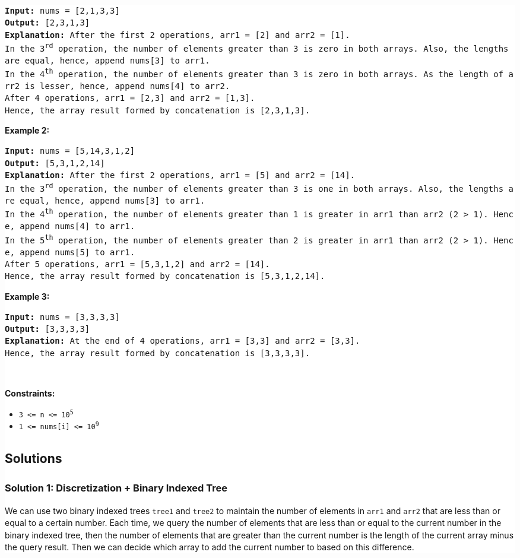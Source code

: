 <pre>
<strong>Input:</strong> nums = [2,1,3,3]
<strong>Output:</strong> [2,3,1,3]
<strong>Explanation:</strong> After the first 2 operations, arr1 = [2] and arr2 = [1].
In the 3<sup>rd</sup> operation, the number of elements greater than 3 is zero in both arrays. Also, the lengths are equal, hence, append nums[3] to arr1.
In the 4<sup>th</sup> operation, the number of elements greater than 3 is zero in both arrays. As the length of arr2 is lesser, hence, append nums[4] to arr2.
After 4 operations, arr1 = [2,3] and arr2 = [1,3].
Hence, the array result formed by concatenation is [2,3,1,3].
</pre>

<p><strong class="example">Example 2:</strong></p>

<pre>
<strong>Input:</strong> nums = [5,14,3,1,2]
<strong>Output:</strong> [5,3,1,2,14]
<strong>Explanation:</strong> After the first 2 operations, arr1 = [5] and arr2 = [14].
In the 3<sup>rd</sup> operation, the number of elements greater than 3 is one in both arrays. Also, the lengths are equal, hence, append nums[3] to arr1.
In the 4<sup>th</sup> operation, the number of elements greater than 1 is greater in arr1 than arr2 (2 &gt; 1). Hence, append nums[4] to arr1.
In the 5<sup>th</sup> operation, the number of elements greater than 2 is greater in arr1 than arr2 (2 &gt; 1). Hence, append nums[5] to arr1.
After 5 operations, arr1 = [5,3,1,2] and arr2 = [14].
Hence, the array result formed by concatenation is [5,3,1,2,14].
</pre>

<p><strong class="example">Example 3:</strong></p>

<pre>
<strong>Input:</strong> nums = [3,3,3,3]
<strong>Output:</strong> [3,3,3,3]
<strong>Explanation:</strong> At the end of 4 operations, arr1 = [3,3] and arr2 = [3,3].
Hence, the array result formed by concatenation is [3,3,3,3].
</pre>

<p>&nbsp;</p>
<p><strong>Constraints:</strong></p>

<ul>
	<li><code>3 &lt;= n &lt;= 10<sup>5</sup></code></li>
	<li><code>1 &lt;= nums[i] &lt;= 10<sup>9</sup></code></li>
</ul>



## Solutions



### Solution 1: Discretization + Binary Indexed Tree

We can use two binary indexed trees `tree1` and `tree2` to maintain the number of elements in `arr1` and `arr2` that are less than or equal to a certain number. Each time, we query the number of elements that are less than or equal to the current number in the binary indexed tree, then the number of elements that are greater than the current number is the length of the current array minus the query result. Then we can decide which array to add the current number to based on this difference.

